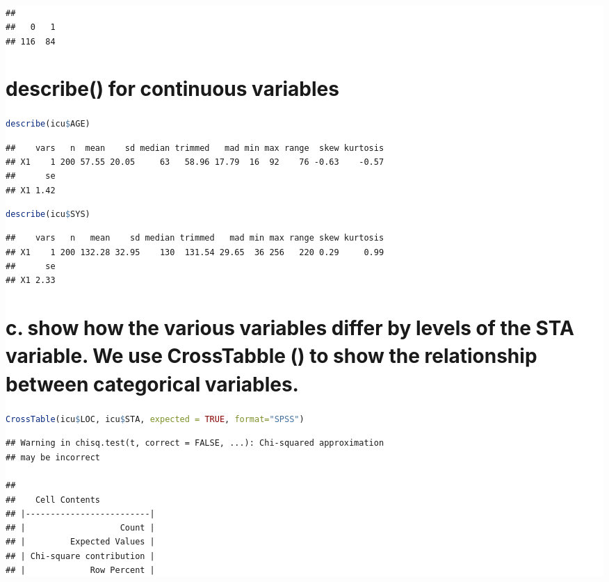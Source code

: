     ## 
    ##   0   1 
    ## 116  84

describe() for continuous variables
===================================

``` r
describe(icu$AGE)
```

    ##    vars   n  mean    sd median trimmed   mad min max range  skew kurtosis
    ## X1    1 200 57.55 20.05     63   58.96 17.79  16  92    76 -0.63    -0.57
    ##      se
    ## X1 1.42

``` r
describe(icu$SYS)
```

    ##    vars   n   mean    sd median trimmed   mad min max range skew kurtosis
    ## X1    1 200 132.28 32.95    130  131.54 29.65  36 256   220 0.29     0.99
    ##      se
    ## X1 2.33

c. show how the various variables differ by levels of the STA variable. We use CrossTabble () to show the relationship between categorical variables.
=====================================================================================================================================================

``` r
CrossTable(icu$LOC, icu$STA, expected = TRUE, format="SPSS")
```

    ## Warning in chisq.test(t, correct = FALSE, ...): Chi-squared approximation
    ## may be incorrect

    ## 
    ##    Cell Contents
    ## |-------------------------|
    ## |                   Count |
    ## |         Expected Values |
    ## | Chi-square contribution |
    ## |             Row Percent |